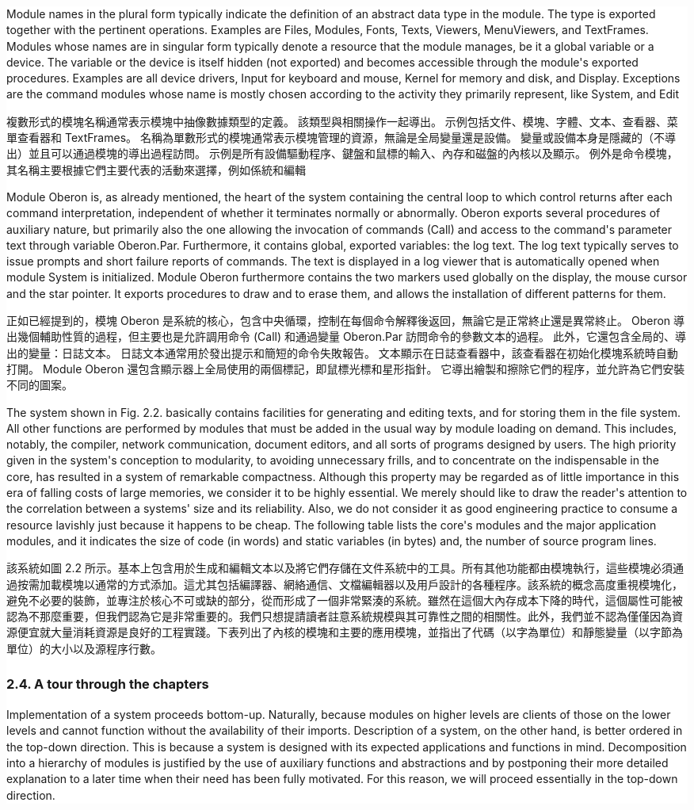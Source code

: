 Module  names  in  the  plural  form  typically  indicate  the  definition  of  an  abstract  data  type  in  the  module. The type is exported together with the pertinent operations. Examples are Files, Modules, Fonts, Texts, Viewers, MenuViewers, and TextFrames. Modules whose names are in singular form typically  denote  a  resource  that  the  module  manages,  be  it  a  global  variable  or  a  device.  The  variable or the device is itself hidden (not exported) and becomes accessible through the module's exported  procedures.  Examples  are  all  device  drivers,  Input  for  keyboard  and  mouse,  Kernel  for  memory  and  disk,  and  Display.  Exceptions  are  the  command  modules  whose  name  is  mostly  chosen according to the activity they primarily represent, like System, and Edit

複數形式的模塊名稱通常表示模塊中抽像數據類型的定義。 該類型與相關操作一起導出。 示例包括文件、模塊、字體、文本、查看器、菜單查看器和 TextFrames。 名稱為單數形式的模塊通常表示模塊管理的資源，無論是全局變量還是設備。 變量或設備本身是隱藏的（不導出）並且可以通過模塊的導出過程訪問。 示例是所有設備驅動程序、鍵盤和鼠標的輸入、內存和磁盤的內核以及顯示。 例外是命令模塊，其名稱主要根據它們主要代表的活動來選擇，例如係統和編輯

Module  Oberon  is,  as  already  mentioned,  the  heart  of  the  system  containing  the  central  loop  to  which  control  returns  after  each  command  interpretation,  independent  of  whether  it  terminates  normally  or  abnormally.  Oberon  exports  several  procedures  of  auxiliary  nature,  but  primarily  also  the  one  allowing  the  invocation  of  commands  (Call) and  access  to  the  command's  parameter  text  through variable Oberon.Par. Furthermore, it contains global, exported variables: the log text. The log  text  typically  serves  to  issue  prompts  and  short  failure  reports  of  commands.  The  text  is  displayed  in  a  log  viewer  that  is  automatically  opened  when  module  System  is  initialized.  Module  Oberon furthermore contains the two markers used globally on the display, the mouse cursor and the  star  pointer.  It  exports  procedures  to  draw  and  to  erase  them,  and  allows  the  installation  of  different patterns for them. 

正如已經提到的，模塊 Oberon 是系統的核心，包含中央循環，控制在每個命令解釋後返回，無論它是正常終止還是異常終止。 Oberon 導出幾個輔助性質的過程，但主要也是允許調用命令 (Call) 和通過變量 Oberon.Par 訪問命令的參數文本的過程。 此外，它還包含全局的、導出的變量：日誌文本。 日誌文本通常用於發出提示和簡短的命令失敗報告。 文本顯示在日誌查看器中，該查看器在初始化模塊系統時自動打開。 Module Oberon 還包含顯示器上全局使用的兩個標記，即鼠標光標和星形指針。 它導出繪製和擦除它們的程序，並允許為它們安裝不同的圖案。

The system shown in Fig. 2.2. basically contains facilities for generating and editing texts, and for storing them in the file system. All other functions are performed by modules that must be added in the  usual  way  by  module  loading  on  demand.  This  includes,  notably,  the  compiler,  network  communication,  document  editors,  and  all  sorts  of  programs  designed  by  users.  The  high  priority  given in the system's conception to modularity, to avoiding unnecessary frills, and to concentrate on the indispensable in the core, has resulted in a system of remarkable compactness. Although this property  may  be  regarded  as  of  little  importance  in  this  era  of  falling  costs  of large  memories,  we  consider  it  to  be  highly  essential.  We  merely  should  like  to  draw  the  reader's  attention  to  the  correlation  between  a  systems'  size  and  its  reliability.  Also,  we  do  not  consider  it  as  good  engineering  practice  to  consume  a  resource  lavishly  just  because  it  happens  to  be  cheap.  The  following table lists the core's modules and the major application modules, and it indicates the size of code (in words) and static variables (in bytes) and, the number of source program lines.

該系統如圖 2.2 所示。基本上包含用於生成和編輯文本以及將它們存儲在文件系統中的工具。所有其他功能都由模塊執行，這些模塊必須通過按需加載模塊以通常的方式添加。這尤其包括編譯器、網絡通信、文檔編輯器以及用戶設計的各種程序。該系統的概念高度重視模塊化，避免不必要的裝飾，並專注於核心不可或缺的部分，從而形成了一個非常緊湊的系統。雖然在這個大內存成本下降的時代，這個屬性可能被認為不那麼重要，但我們認為它是非常重要的。我們只想提請讀者註意系統規模與其可靠性之間的相關性。此外，我們並不認為僅僅因為資源便宜就大量消耗資源是良好的工程實踐。下表列出了內核的模塊和主要的應用模塊，並指出了代碼（以字為單位）和靜態變量（以字節為單位）的大小以及源程序行數。

### 2.4. A tour through the chapters

Implementation of a system proceeds bottom-up. Naturally, because modules on higher levels are clients  of  those  on  the  lower  levels  and  cannot  function  without  the  availability  of  their  imports.  Description  of  a  system,  on  the  other  hand,  is  better  ordered  in  the  top-down  direction.  This  is  because a system is designed with its expected applications and functions in mind. Decomposition into  a  hierarchy  of  modules  is  justified  by  the  use  of  auxiliary  functions  and  abstractions  and  by  postponing their more detailed explanation to a later time when their need has been fully motivated. For this reason, we will proceed essentially in the top-down direction.
